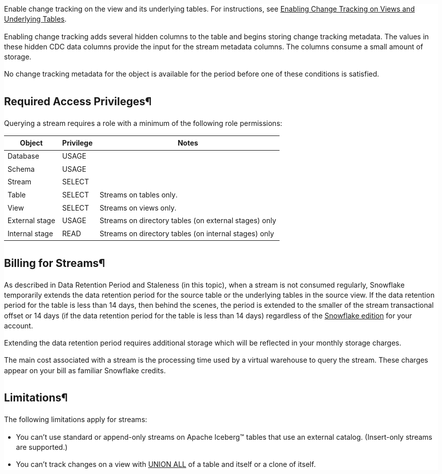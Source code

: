 Enable change tracking on the view and its underlying tables. For
instructions, see [Enabling Change Tracking on Views and Underlying
Tables](streams-manage.html#label-enabling-change-tracking-views).

Enabling change tracking adds several hidden columns to the table and begins
storing change tracking metadata. The values in these hidden CDC data columns
provide the input for the stream metadata columns. The columns consume a small
amount of storage.

No change tracking metadata for the object is available for the period before
one of these conditions is satisfied.

## Required Access Privileges¶

Querying a stream requires a role with a minimum of the following role
permissions:

Object | Privilege | Notes  
---|---|---  
Database | USAGE |   
Schema | USAGE |   
Stream | SELECT |   
Table | SELECT | Streams on tables only.  
View | SELECT | Streams on views only.  
External stage | USAGE | Streams on directory tables (on external stages) only  
Internal stage | READ | Streams on directory tables (on internal stages) only  
  
## Billing for Streams¶

As described in Data Retention Period and Staleness (in this topic), when a
stream is not consumed regularly, Snowflake temporarily extends the data
retention period for the source table or the underlying tables in the source
view. If the data retention period for the table is less than 14 days, then
behind the scenes, the period is extended to the smaller of the stream
transactional offset or 14 days (if the data retention period for the table is
less than 14 days) regardless of the [Snowflake edition](intro-editions) for
your account.

Extending the data retention period requires additional storage which will be
reflected in your monthly storage charges.

The main cost associated with a stream is the processing time used by a
virtual warehouse to query the stream. These charges appear on your bill as
familiar Snowflake credits.

## Limitations¶

The following limitations apply for streams:

  * You can’t use standard or append-only streams on Apache Iceberg™ tables that use an external catalog. (Insert-only streams are supported.)

  * You can’t track changes on a view with [UNION ALL](../sql-reference/operators-query.html#label-query-operators-union) of a table and itself or a clone of itself.
